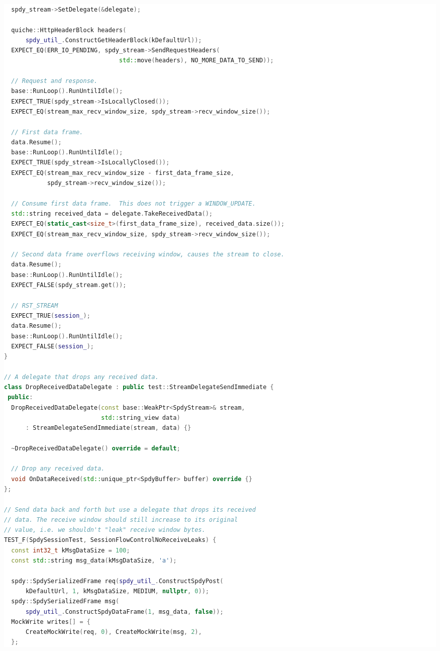 ```cpp
  spdy_stream->SetDelegate(&delegate);

  quiche::HttpHeaderBlock headers(
      spdy_util_.ConstructGetHeaderBlock(kDefaultUrl));
  EXPECT_EQ(ERR_IO_PENDING, spdy_stream->SendRequestHeaders(
                                std::move(headers), NO_MORE_DATA_TO_SEND));

  // Request and response.
  base::RunLoop().RunUntilIdle();
  EXPECT_TRUE(spdy_stream->IsLocallyClosed());
  EXPECT_EQ(stream_max_recv_window_size, spdy_stream->recv_window_size());

  // First data frame.
  data.Resume();
  base::RunLoop().RunUntilIdle();
  EXPECT_TRUE(spdy_stream->IsLocallyClosed());
  EXPECT_EQ(stream_max_recv_window_size - first_data_frame_size,
            spdy_stream->recv_window_size());

  // Consume first data frame.  This does not trigger a WINDOW_UPDATE.
  std::string received_data = delegate.TakeReceivedData();
  EXPECT_EQ(static_cast<size_t>(first_data_frame_size), received_data.size());
  EXPECT_EQ(stream_max_recv_window_size, spdy_stream->recv_window_size());

  // Second data frame overflows receiving window, causes the stream to close.
  data.Resume();
  base::RunLoop().RunUntilIdle();
  EXPECT_FALSE(spdy_stream.get());

  // RST_STREAM
  EXPECT_TRUE(session_);
  data.Resume();
  base::RunLoop().RunUntilIdle();
  EXPECT_FALSE(session_);
}

// A delegate that drops any received data.
class DropReceivedDataDelegate : public test::StreamDelegateSendImmediate {
 public:
  DropReceivedDataDelegate(const base::WeakPtr<SpdyStream>& stream,
                           std::string_view data)
      : StreamDelegateSendImmediate(stream, data) {}

  ~DropReceivedDataDelegate() override = default;

  // Drop any received data.
  void OnDataReceived(std::unique_ptr<SpdyBuffer> buffer) override {}
};

// Send data back and forth but use a delegate that drops its received
// data. The receive window should still increase to its original
// value, i.e. we shouldn't "leak" receive window bytes.
TEST_F(SpdySessionTest, SessionFlowControlNoReceiveLeaks) {
  const int32_t kMsgDataSize = 100;
  const std::string msg_data(kMsgDataSize, 'a');

  spdy::SpdySerializedFrame req(spdy_util_.ConstructSpdyPost(
      kDefaultUrl, 1, kMsgDataSize, MEDIUM, nullptr, 0));
  spdy::SpdySerializedFrame msg(
      spdy_util_.ConstructSpdyDataFrame(1, msg_data, false));
  MockWrite writes[] = {
      CreateMockWrite(req, 0), CreateMockWrite(msg, 2),
  };
```